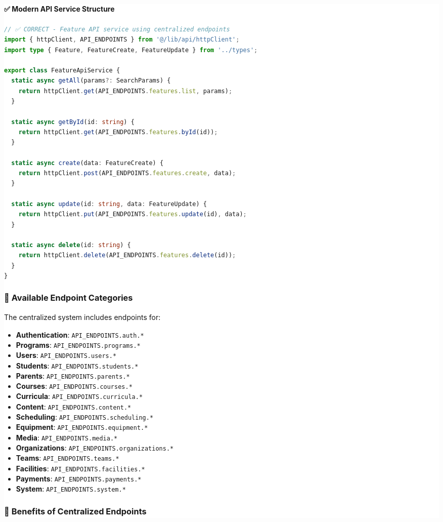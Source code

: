 #### ✅ **Modern API Service Structure**
```typescript
// ✅ CORRECT - Feature API service using centralized endpoints
import { httpClient, API_ENDPOINTS } from '@/lib/api/httpClient';
import type { Feature, FeatureCreate, FeatureUpdate } from '../types';

export class FeatureApiService {
  static async getAll(params?: SearchParams) {
    return httpClient.get(API_ENDPOINTS.features.list, params);
  }

  static async getById(id: string) {
    return httpClient.get(API_ENDPOINTS.features.byId(id));
  }

  static async create(data: FeatureCreate) {
    return httpClient.post(API_ENDPOINTS.features.create, data);
  }

  static async update(id: string, data: FeatureUpdate) {
    return httpClient.put(API_ENDPOINTS.features.update(id), data);
  }

  static async delete(id: string) {
    return httpClient.delete(API_ENDPOINTS.features.delete(id));
  }
}
```

### 📝 **Available Endpoint Categories**

The centralized system includes endpoints for:
- **Authentication**: `API_ENDPOINTS.auth.*`
- **Programs**: `API_ENDPOINTS.programs.*`
- **Users**: `API_ENDPOINTS.users.*`
- **Students**: `API_ENDPOINTS.students.*`
- **Parents**: `API_ENDPOINTS.parents.*`
- **Courses**: `API_ENDPOINTS.courses.*`
- **Curricula**: `API_ENDPOINTS.curricula.*`
- **Content**: `API_ENDPOINTS.content.*`
- **Scheduling**: `API_ENDPOINTS.scheduling.*`
- **Equipment**: `API_ENDPOINTS.equipment.*`
- **Media**: `API_ENDPOINTS.media.*`
- **Organizations**: `API_ENDPOINTS.organizations.*`
- **Teams**: `API_ENDPOINTS.teams.*`
- **Facilities**: `API_ENDPOINTS.facilities.*`
- **Payments**: `API_ENDPOINTS.payments.*`  
- **System**: `API_ENDPOINTS.system.*`

### 🎯 **Benefits of Centralized Endpoints**
